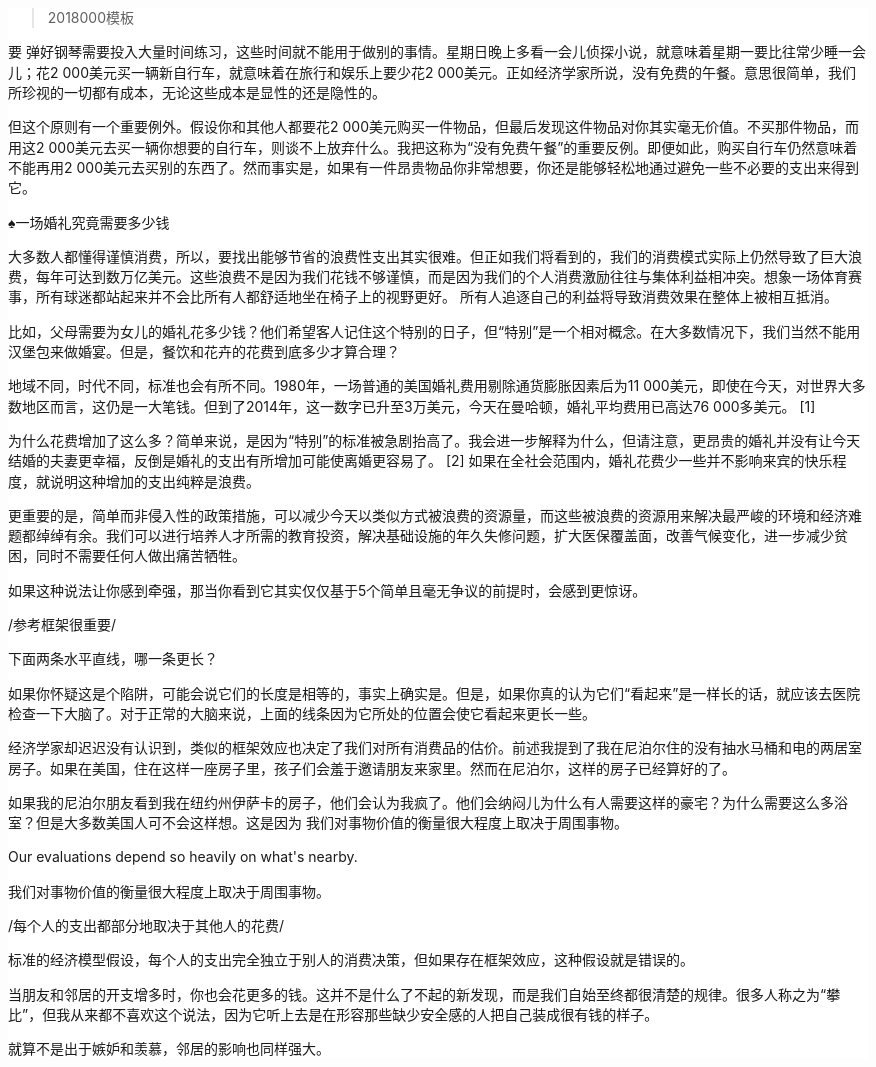 # 
> 2018000模板




要 弹好钢琴需要投入大量时间练习，这些时间就不能用于做别的事情。星期日晚上多看一会儿侦探小说，就意味着星期一要比往常少睡一会儿；花2 000美元买一辆新自行车，就意味着在旅行和娱乐上要少花2 000美元。正如经济学家所说，没有免费的午餐。意思很简单，我们所珍视的一切都有成本，无论这些成本是显性的还是隐性的。

但这个原则有一个重要例外。假设你和其他人都要花2 000美元购买一件物品，但最后发现这件物品对你其实毫无价值。不买那件物品，而用这2 000美元去买一辆你想要的自行车，则谈不上放弃什么。我把这称为“没有免费午餐”的重要反例。即便如此，购买自行车仍然意味着不能再用2 000美元去买别的东西了。然而事实是，如果有一件昂贵物品你非常想要，你还是能够轻松地通过避免一些不必要的支出来得到它。





♠一场婚礼究竟需要多少钱



大多数人都懂得谨慎消费，所以，要找出能够节省的浪费性支出其实很难。但正如我们将看到的，我们的消费模式实际上仍然导致了巨大浪费，每年可达到数万亿美元。这些浪费不是因为我们花钱不够谨慎，而是因为我们的个人消费激励往往与集体利益相冲突。想象一场体育赛事，所有球迷都站起来并不会比所有人都舒适地坐在椅子上的视野更好。 所有人追逐自己的利益将导致消费效果在整体上被相互抵消。

比如，父母需要为女儿的婚礼花多少钱？他们希望客人记住这个特别的日子，但“特别”是一个相对概念。在大多数情况下，我们当然不能用汉堡包来做婚宴。但是，餐饮和花卉的花费到底多少才算合理？

地域不同，时代不同，标准也会有所不同。1980年，一场普通的美国婚礼费用剔除通货膨胀因素后为11 000美元，即使在今天，对世界大多数地区而言，这仍是一大笔钱。但到了2014年，这一数字已升至3万美元，今天在曼哈顿，婚礼平均费用已高达76 000多美元。 [1]

为什么花费增加了这么多？简单来说，是因为“特别”的标准被急剧抬高了。我会进一步解释为什么，但请注意，更昂贵的婚礼并没有让今天结婚的夫妻更幸福，反倒是婚礼的支出有所增加可能使离婚更容易了。 [2] 如果在全社会范围内，婚礼花费少一些并不影响来宾的快乐程度，就说明这种增加的支出纯粹是浪费。

更重要的是，简单而非侵入性的政策措施，可以减少今天以类似方式被浪费的资源量，而这些被浪费的资源用来解决最严峻的环境和经济难题都绰绰有余。我们可以进行培养人才所需的教育投资，解决基础设施的年久失修问题，扩大医保覆盖面，改善气候变化，进一步减少贫困，同时不需要任何人做出痛苦牺牲。

如果这种说法让你感到牵强，那当你看到它其实仅仅基于5个简单且毫无争议的前提时，会感到更惊讶。

/参考框架很重要/

下面两条水平直线，哪一条更长？



如果你怀疑这是个陷阱，可能会说它们的长度是相等的，事实上确实是。但是，如果你真的认为它们“看起来”是一样长的话，就应该去医院检查一下大脑了。对于正常的大脑来说，上面的线条因为它所处的位置会使它看起来更长一些。

经济学家却迟迟没有认识到，类似的框架效应也决定了我们对所有消费品的估价。前述我提到了我在尼泊尔住的没有抽水马桶和电的两居室房子。如果在美国，住在这样一座房子里，孩子们会羞于邀请朋友来家里。然而在尼泊尔，这样的房子已经算好的了。

如果我的尼泊尔朋友看到我在纽约州伊萨卡的房子，他们会认为我疯了。他们会纳闷儿为什么有人需要这样的豪宅？为什么需要这么多浴室？但是大多数美国人可不会这样想。这是因为 我们对事物价值的衡量很大程度上取决于周围事物。



Our evaluations depend so heavily on what's nearby.

我们对事物价值的衡量很大程度上取决于周围事物。

/每个人的支出都部分地取决于其他人的花费/

标准的经济模型假设，每个人的支出完全独立于别人的消费决策，但如果存在框架效应，这种假设就是错误的。

当朋友和邻居的开支增多时，你也会花更多的钱。这并不是什么了不起的新发现，而是我们自始至终都很清楚的规律。很多人称之为“攀比”，但我从来都不喜欢这个说法，因为它听上去是在形容那些缺少安全感的人把自己装成很有钱的样子。

就算不是出于嫉妒和羡慕，邻居的影响也同样强大。
